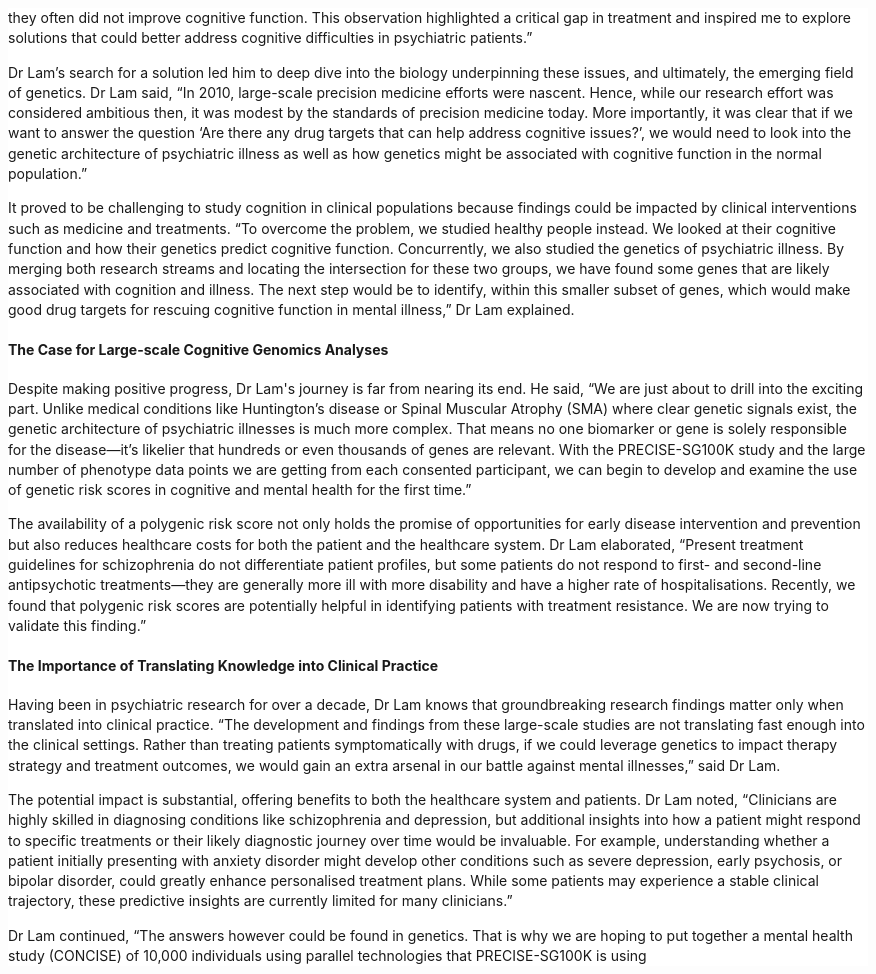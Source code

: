 they often did not improve cognitive function. This observation highlighted
a critical gap in treatment and inspired me to explore solutions that could
better address cognitive difficulties in psychiatric patients.”</p>
<p>Dr Lam’s search for a solution led him to deep dive into the biology underpinning
these issues, and ultimately, the emerging field of genetics. Dr Lam said,
“In 2010, large-scale precision medicine efforts were nascent. Hence, while
our research effort was considered ambitious then, it was modest by the
standards of precision medicine today. More importantly, it was clear that
if we want to answer the question ‘Are there any drug targets that can
help address cognitive issues?’, we would need to look into the genetic
architecture of psychiatric illness as well as how genetics might be associated
with cognitive function in the normal population.”</p>
<p>It proved to be challenging to study cognition in clinical populations
because findings could be impacted by clinical interventions such as medicine
and treatments. “To overcome the problem, we studied healthy people instead.
We looked at their cognitive function and how their genetics predict cognitive
function. Concurrently, we also studied the genetics of psychiatric illness.
By merging both research streams and locating the intersection for these
two groups, we have found some genes that are likely associated with cognition
and illness. The next step would be to identify, within this smaller subset
of genes, which would make good drug targets for rescuing cognitive function
in mental illness,” Dr Lam explained.</p>
<h4><strong>The Case for Large-scale Cognitive Genomics Analyses</strong></h4>
<p>Despite making positive progress, Dr Lam's journey is far from nearing
its end. He said, “We are just about to drill into the exciting part. Unlike
medical conditions like Huntington’s disease or Spinal Muscular Atrophy
(SMA) where clear genetic signals exist, the genetic architecture of psychiatric
illnesses is much more complex. That means no one biomarker or gene is
solely responsible for the disease—it’s likelier that hundreds or even
thousands of genes are relevant. With the PRECISE-SG100K study and the
large number of phenotype data points we are getting from each consented
participant, we can begin to develop and examine the use of genetic risk
scores in cognitive and mental health for the first time.”</p>
<p>The availability of a polygenic risk score not only holds the promise
of opportunities for early disease intervention and prevention but also
reduces healthcare costs for both the patient and the healthcare system.
Dr Lam elaborated, “Present treatment guidelines for schizophrenia do not
differentiate patient profiles, but some patients do not respond to first-
and second-line antipsychotic treatments—they are generally more ill with
more disability and have a higher rate of hospitalisations. Recently, we
found that polygenic risk scores are potentially helpful in identifying
patients with treatment resistance. We are now trying to validate this
finding.”&nbsp;&nbsp;</p>
<h4><strong>The Importance of Translating Knowledge into Clinical Practice</strong></h4>
<p>Having been in psychiatric research for over a decade, Dr Lam knows that
groundbreaking research findings matter only when translated into clinical
practice. “The development and findings from these large-scale studies
are not translating fast enough into the clinical settings. Rather than
treating patients symptomatically with drugs, if we could leverage genetics
to impact therapy strategy and treatment outcomes, we would gain an extra
arsenal in our battle against mental illnesses,” said Dr Lam.&nbsp;</p>
<p>The potential impact is substantial, offering benefits to both the healthcare
system and patients. Dr Lam noted, “Clinicians are highly skilled in diagnosing
conditions like schizophrenia and depression, but additional insights into
how a patient might respond to specific treatments or their likely diagnostic
journey over time would be invaluable. For example, understanding whether
a patient initially presenting with anxiety disorder might develop other
conditions such as severe depression, early psychosis, or bipolar disorder,
could greatly enhance personalised treatment plans. While some patients
may experience a stable clinical trajectory, these predictive insights
are currently limited for many clinicians.”</p>
<p>Dr Lam continued, “The answers however could be found in genetics. That
is why we are hoping to put together a mental health study (CONCISE) of
10,000 individuals using parallel technologies that PRECISE-SG100K is using